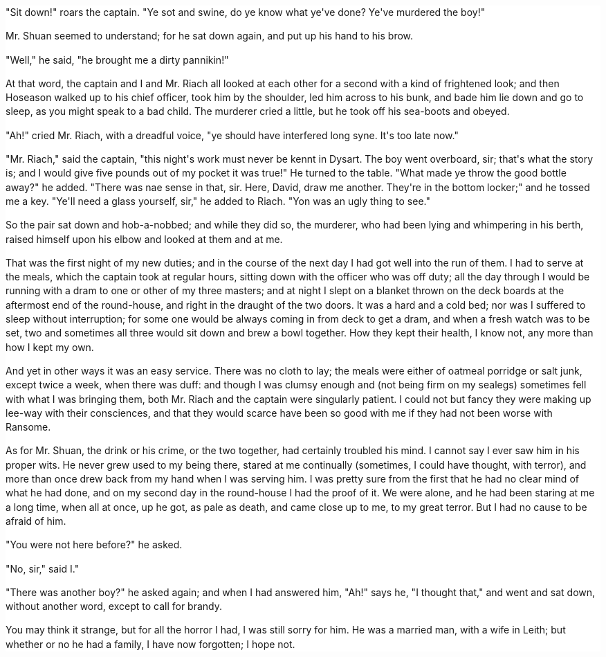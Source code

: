 "Sit down!" roars the captain. "Ye sot and swine, do ye know what ye've done? Ye've murdered the boy!" 

Mr. Shuan seemed to understand; for he sat down again, and put up his hand to his brow. 

"Well," he said, "he brought me a dirty pannikin!" 

At that word, the captain and I and Mr. Riach all looked at each other for a second with a kind of frightened look; and then Hoseason walked up to his chief officer, took him by the shoulder, led him across to his bunk, and bade him lie down and go to sleep, as you might speak to a bad child. The murderer cried a little, but he took off his sea-boots and obeyed. 

"Ah!" cried Mr. Riach, with a dreadful voice, "ye should have interfered long syne. It's too late now." 

"Mr. Riach," said the captain, "this night's work must never be kennt in Dysart. The boy went overboard, sir; that's what the story is; and I would give five pounds out of my pocket it was true!" He turned to the table. "What made ye throw the good bottle away?" he added. "There was nae sense in that, sir. Here, David, draw me another. They're in the bottom locker;" and he tossed me a key. "Ye'll need a glass yourself, sir," he added to Riach. "Yon was an ugly thing to see." 

So the pair sat down and hob-a-nobbed; and while they did so, the murderer, who had been lying and whimpering in his berth, raised himself upon his elbow and looked at them and at me. 

That was the first night of my new duties; and in the course of the next day I had got well into the run of them. I had to serve at the meals, which the captain took at regular hours, sitting down with the officer who was off duty; all the day through I would be running with a dram to one or other of my three masters; and at night I slept on a blanket thrown on the deck boards at the aftermost end of the round-house, and right in the draught of the two doors. It was a hard and a cold bed; nor was I suffered to sleep without interruption; for some one would be always coming in from deck to get a dram, and when a fresh watch was to be set, two and sometimes all three would sit down and brew a bowl together. How they kept their health, I know not, any more than how I kept my own. 

And yet in other ways it was an easy service. There was no cloth to lay; the meals were either of oatmeal porridge or salt junk, except twice a week, when there was duff: and though I was clumsy enough and (not being firm on my sealegs) sometimes fell with what I was bringing them, both Mr. Riach and the captain were singularly patient. I could not but fancy they were making up lee-way with their consciences, and that they would scarce have been so good with me if they had not been worse with Ransome. 

As for Mr. Shuan, the drink or his crime, or the two together, had certainly troubled his mind. I cannot say I ever saw him in his proper wits. He never grew used to my being there, stared at me continually (sometimes, I could have thought, with terror), and more than once drew back from my hand when I was serving him. I was pretty sure from the first that he had no clear mind of what he had done, and on my second day in the round-house I had the proof of it. We were alone, and he had been staring at me a long time, when all at once, up he got, as pale as death, and came close up to me, to my great terror. But I had no cause to be afraid of him. 

"You were not here before?" he asked. 

"No, sir," said I." 

"There was another boy?" he asked again; and when I had answered him, "Ah!" says he, "I thought that," and went and sat down, without another word, except to call for brandy. 

You may think it strange, but for all the horror I had, I was still sorry for him. He was a married man, with a wife in Leith; but whether or no he had a family, I have now forgotten; I hope not. 
